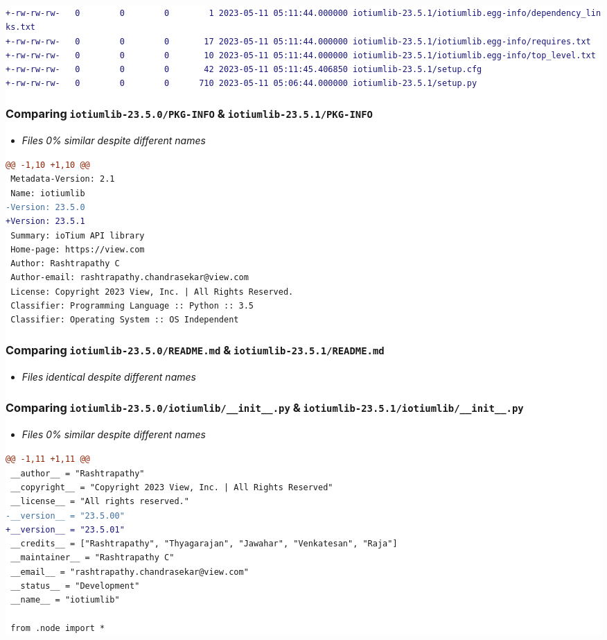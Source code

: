 ```diff
+-rw-rw-rw-   0        0        0        1 2023-05-11 05:11:44.000000 iotiumlib-23.5.1/iotiumlib.egg-info/dependency_links.txt
+-rw-rw-rw-   0        0        0       17 2023-05-11 05:11:44.000000 iotiumlib-23.5.1/iotiumlib.egg-info/requires.txt
+-rw-rw-rw-   0        0        0       10 2023-05-11 05:11:44.000000 iotiumlib-23.5.1/iotiumlib.egg-info/top_level.txt
+-rw-rw-rw-   0        0        0       42 2023-05-11 05:11:45.406850 iotiumlib-23.5.1/setup.cfg
+-rw-rw-rw-   0        0        0      710 2023-05-11 05:06:44.000000 iotiumlib-23.5.1/setup.py
```

### Comparing `iotiumlib-23.5.0/PKG-INFO` & `iotiumlib-23.5.1/PKG-INFO`

 * *Files 0% similar despite different names*

```diff
@@ -1,10 +1,10 @@
 Metadata-Version: 2.1
 Name: iotiumlib
-Version: 23.5.0
+Version: 23.5.1
 Summary: ioTium API library
 Home-page: https://view.com
 Author: Rashtrapathy C
 Author-email: rashtrapathy.chandrasekar@view.com
 License: Copyright 2023 View, Inc. | All Rights Reserved.
 Classifier: Programming Language :: Python :: 3.5
 Classifier: Operating System :: OS Independent
```

### Comparing `iotiumlib-23.5.0/README.md` & `iotiumlib-23.5.1/README.md`

 * *Files identical despite different names*

### Comparing `iotiumlib-23.5.0/iotiumlib/__init__.py` & `iotiumlib-23.5.1/iotiumlib/__init__.py`

 * *Files 0% similar despite different names*

```diff
@@ -1,11 +1,11 @@
 __author__ = "Rashtrapathy"
 __copyright__ = "Copyright 2023 View, Inc. | All Rights Reserved"
 __license__ = "All rights reserved."
-__version__ = "23.5.00"
+__version__ = "23.5.01"
 __credits__ = ["Rashtrapathy", "Thyagarajan", "Jawahar", "Venkatesan", "Raja"]
 __maintainer__ = "Rashtrapathy C"
 __email__ = "rashtrapathy.chandrasekar@view.com"
 __status__ = "Development"
 __name__ = "iotiumlib"
 
 from .node import *
```
